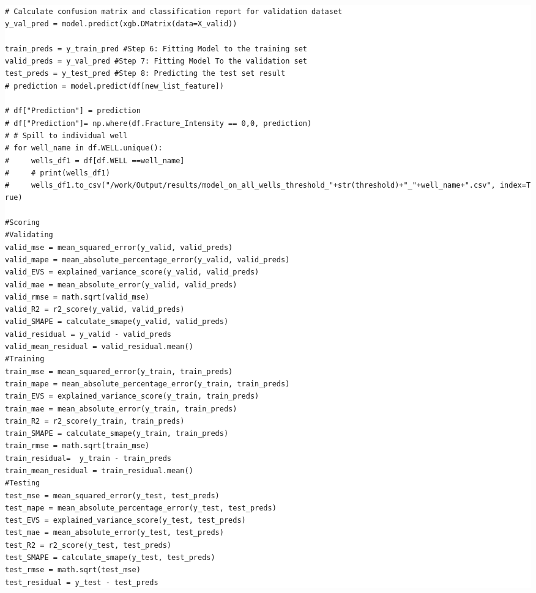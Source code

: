     # Calculate confusion matrix and classification report for validation dataset
    y_val_pred = model.predict(xgb.DMatrix(data=X_valid))
    
    train_preds = y_train_pred #Step 6: Fitting Model to the training set
    valid_preds = y_val_pred #Step 7: Fitting Model To the validation set
    test_preds = y_test_pred #Step 8: Predicting the test set result 
    # prediction = model.predict(df[new_list_feature])

    # df["Prediction"] = prediction
    # df["Prediction"]= np.where(df.Fracture_Intensity == 0,0, prediction)
    # # Spill to individual well
    # for well_name in df.WELL.unique():
    #     wells_df1 = df[df.WELL ==well_name]
    #     # print(wells_df1)
    #     wells_df1.to_csv("/work/Output/results/model_on_all_wells_threshold_"+str(threshold)+"_"+well_name+".csv", index=True)

    #Scoring 
    #Validating
    valid_mse = mean_squared_error(y_valid, valid_preds)
    valid_mape = mean_absolute_percentage_error(y_valid, valid_preds)
    valid_EVS = explained_variance_score(y_valid, valid_preds)
    valid_mae = mean_absolute_error(y_valid, valid_preds)
    valid_rmse = math.sqrt(valid_mse)
    valid_R2 = r2_score(y_valid, valid_preds)
    valid_SMAPE = calculate_smape(y_valid, valid_preds)
    valid_residual = y_valid - valid_preds
    valid_mean_residual = valid_residual.mean()
    #Training
    train_mse = mean_squared_error(y_train, train_preds)
    train_mape = mean_absolute_percentage_error(y_train, train_preds)
    train_EVS = explained_variance_score(y_train, train_preds)
    train_mae = mean_absolute_error(y_train, train_preds)
    train_R2 = r2_score(y_train, train_preds)
    train_SMAPE = calculate_smape(y_train, train_preds)
    train_rmse = math.sqrt(train_mse)
    train_residual=  y_train - train_preds
    train_mean_residual = train_residual.mean()
    #Testing
    test_mse = mean_squared_error(y_test, test_preds)
    test_mape = mean_absolute_percentage_error(y_test, test_preds)
    test_EVS = explained_variance_score(y_test, test_preds)
    test_mae = mean_absolute_error(y_test, test_preds)
    test_R2 = r2_score(y_test, test_preds)
    test_SMAPE = calculate_smape(y_test, test_preds)
    test_rmse = math.sqrt(test_mse)
    test_residual = y_test - test_preds